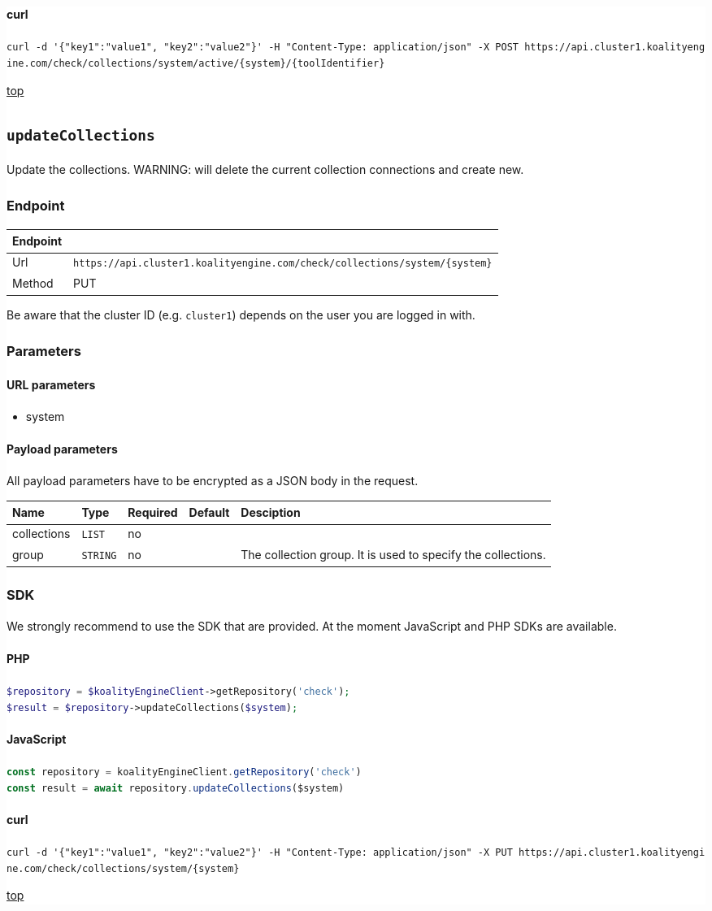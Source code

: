 #### curl

```shell
curl -d '{"key1":"value1", "key2":"value2"}' -H "Content-Type: application/json" -X POST https://api.cluster1.koalityengine.com/check/collections/system/active/{system}/{toolIdentifier}
```

[top](#list-of-all-available-methods)


## `updateCollections`

Update the collections. WARNING: will delete the current collection connections and create new.

### Endpoint
| Endpoint |                                                                       |
|:---------|:----------------------------------------------------------------------|
| Url      | ```https://api.cluster1.koalityengine.com/check/collections/system/{system}```|
| Method   | PUT                                      |

Be aware that the cluster ID (e.g. `cluster1`) depends on the user you are logged in with.

### Parameters

#### URL parameters
 - system

#### Payload parameters

All payload parameters have to be encrypted as a JSON body in the request.

| Name                    | Type  | Required  | Default   | Desciption   |
|:----|:------|:----------|:-------------|:-------------|
| collections  | `LIST` |  no        |   |            |
| group  | `STRING` |  no        |   | The collection group. It is used to specify the collections.           |

### SDK

We strongly recommend to use the SDK that are provided. At the moment JavaScript and PHP SDKs are available.

#### PHP
```php
$repository = $koalityEngineClient->getRepository('check');
$result = $repository->updateCollections($system);
```

#### JavaScript

```javascript
const repository = koalityEngineClient.getRepository('check')
const result = await repository.updateCollections($system)
```

#### curl

```shell
curl -d '{"key1":"value1", "key2":"value2"}' -H "Content-Type: application/json" -X PUT https://api.cluster1.koalityengine.com/check/collections/system/{system}
```

[top](#list-of-all-available-methods)

